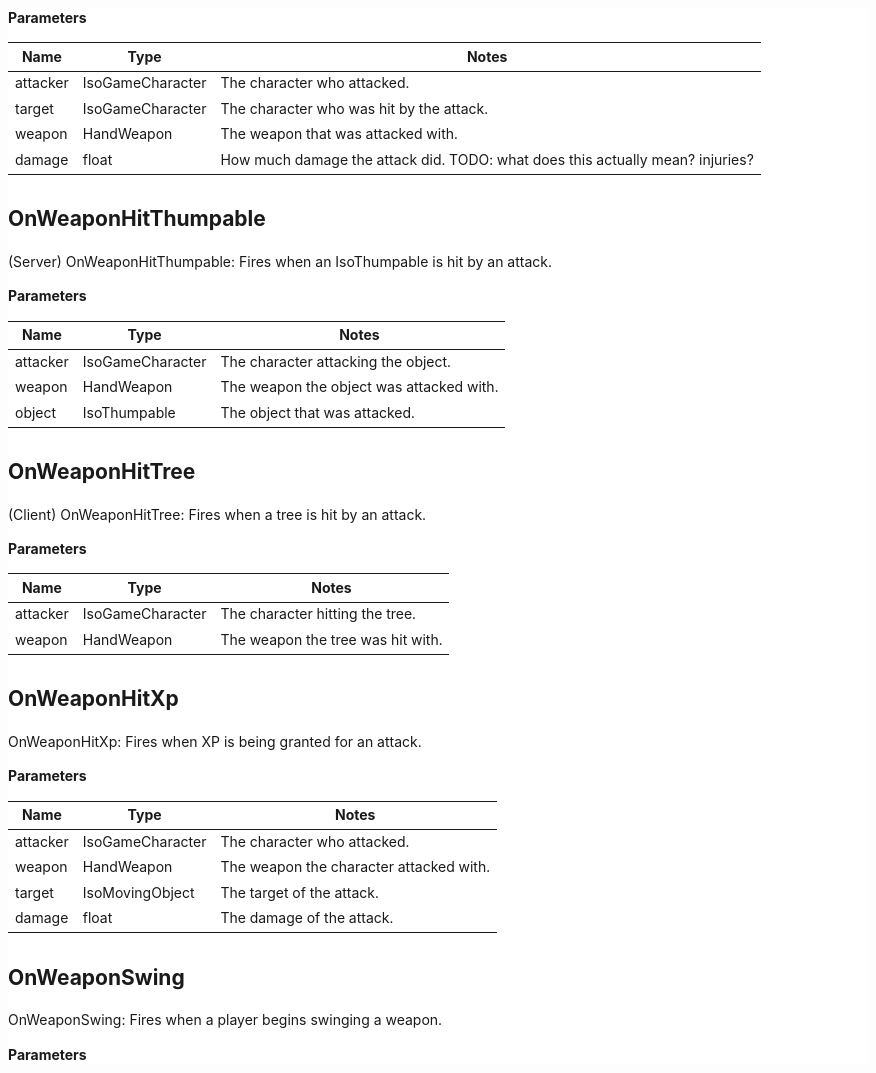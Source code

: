 **Parameters**

| Name | Type | Notes |
| --- | --- | --- |
| attacker | IsoGameCharacter | The character who attacked. |
| target | IsoGameCharacter | The character who was hit by the attack. |
| weapon | HandWeapon | The weapon that was attacked with. |
| damage | float | How much damage the attack did. TODO: what does this actually mean? injuries? |
## OnWeaponHitThumpable
(Server) OnWeaponHitThumpable: Fires when an IsoThumpable is hit by an attack.

**Parameters**

| Name | Type | Notes |
| --- | --- | --- |
| attacker | IsoGameCharacter | The character attacking the object. |
| weapon | HandWeapon | The weapon the object was attacked with. |
| object | IsoThumpable | The object that was attacked. |
## OnWeaponHitTree
(Client) OnWeaponHitTree: Fires when a tree is hit by an attack.

**Parameters**

| Name | Type | Notes |
| --- | --- | --- |
| attacker | IsoGameCharacter | The character hitting the tree. |
| weapon | HandWeapon | The weapon the tree was hit with. |
## OnWeaponHitXp
OnWeaponHitXp: Fires when XP is being granted for an attack.

**Parameters**

| Name | Type | Notes |
| --- | --- | --- |
| attacker | IsoGameCharacter | The character who attacked. |
| weapon | HandWeapon | The weapon the character attacked with. |
| target | IsoMovingObject | The target of the attack. |
| damage | float | The damage of the attack. |
## OnWeaponSwing
OnWeaponSwing: Fires when a player begins swinging a weapon.

**Parameters**
